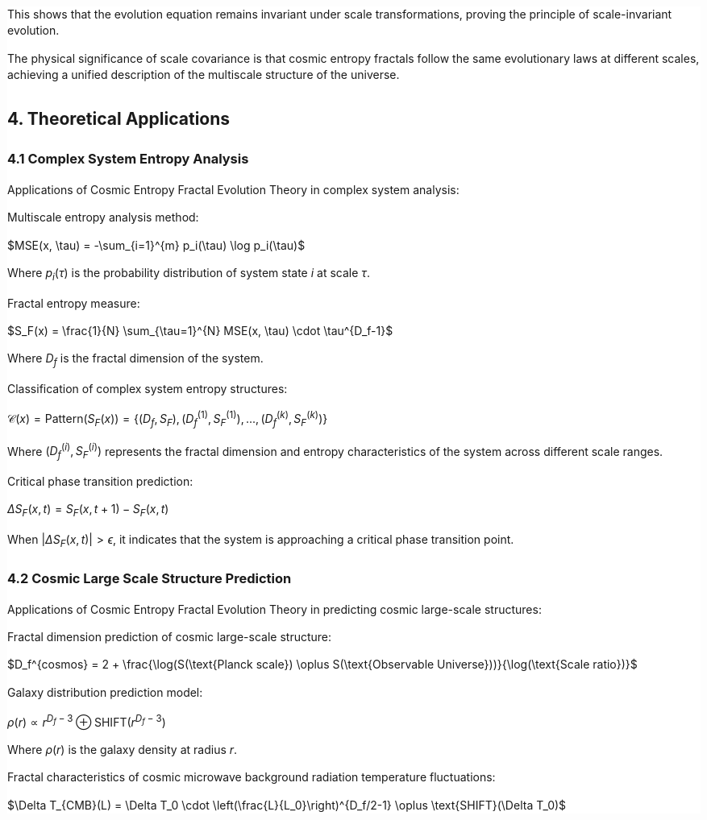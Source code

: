 This shows that the evolution equation remains invariant under scale transformations, proving the principle of scale-invariant evolution.

The physical significance of scale covariance is that cosmic entropy fractals follow the same evolutionary laws at different scales, achieving a unified description of the multiscale structure of the universe.

## 4. Theoretical Applications

### 4.1 Complex System Entropy Analysis

Applications of Cosmic Entropy Fractal Evolution Theory in complex system analysis:

Multiscale entropy analysis method:

$`MSE(x, \tau) = -\sum_{i=1}^{m} p_i(\tau) \log p_i(\tau)`$

Where $`p_i(\tau)`$ is the probability distribution of system state $`i`$ at scale $`\tau`$.

Fractal entropy measure:

$`S_F(x) = \frac{1}{N} \sum_{\tau=1}^{N} MSE(x, \tau) \cdot \tau^{D_f-1}`$

Where $`D_f`$ is the fractal dimension of the system.

Classification of complex system entropy structures:

$`\mathcal{C}(x) = \text{Pattern}(S_F(x)) = \{(D_f, S_F), (D_f^{(1)}, S_F^{(1)}), ..., (D_f^{(k)}, S_F^{(k)})\}`$

Where $`(D_f^{(i)}, S_F^{(i)})`$ represents the fractal dimension and entropy characteristics of the system across different scale ranges.

Critical phase transition prediction:

$`\Delta S_F(x, t) = S_F(x, t+1) - S_F(x, t)`$

When $`|\Delta S_F(x, t)| > \epsilon`$, it indicates that the system is approaching a critical phase transition point.

### 4.2 Cosmic Large Scale Structure Prediction

Applications of Cosmic Entropy Fractal Evolution Theory in predicting cosmic large-scale structures:

Fractal dimension prediction of cosmic large-scale structure:

$`D_f^{cosmos} = 2 + \frac{\log(S(\text{Planck scale}) \oplus S(\text{Observable Universe}))}{\log(\text{Scale ratio})}`$

Galaxy distribution prediction model:

$`\rho(r) \propto r^{D_f-3} \oplus \text{SHIFT}(r^{D_f-3})`$

Where $`\rho(r)`$ is the galaxy density at radius $`r`$.

Fractal characteristics of cosmic microwave background radiation temperature fluctuations:

$`\Delta T_{CMB}(L) = \Delta T_0 \cdot \left(\frac{L}{L_0}\right)^{D_f/2-1} \oplus \text{SHIFT}(\Delta T_0)`$
